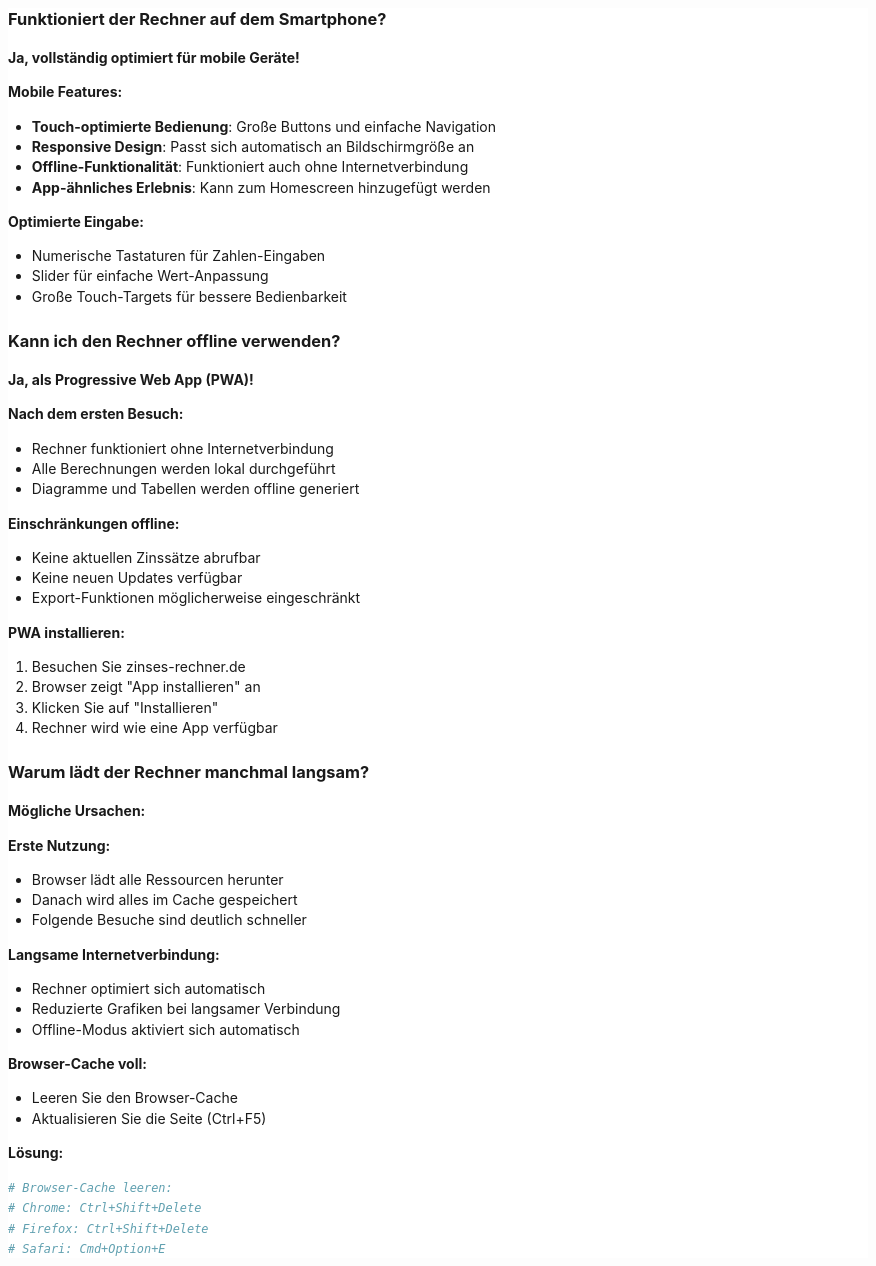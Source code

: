 ### Funktioniert der Rechner auf dem Smartphone?

**Ja, vollständig optimiert für mobile Geräte!**

**Mobile Features:**
- **Touch-optimierte Bedienung**: Große Buttons und einfache Navigation
- **Responsive Design**: Passt sich automatisch an Bildschirmgröße an
- **Offline-Funktionalität**: Funktioniert auch ohne Internetverbindung
- **App-ähnliches Erlebnis**: Kann zum Homescreen hinzugefügt werden

**Optimierte Eingabe:**
- Numerische Tastaturen für Zahlen-Eingaben
- Slider für einfache Wert-Anpassung
- Große Touch-Targets für bessere Bedienbarkeit

### Kann ich den Rechner offline verwenden?

**Ja, als Progressive Web App (PWA)!**

**Nach dem ersten Besuch:**
- Rechner funktioniert ohne Internetverbindung
- Alle Berechnungen werden lokal durchgeführt
- Diagramme und Tabellen werden offline generiert

**Einschränkungen offline:**
- Keine aktuellen Zinssätze abrufbar
- Keine neuen Updates verfügbar
- Export-Funktionen möglicherweise eingeschränkt

**PWA installieren:**
1. Besuchen Sie zinses-rechner.de
2. Browser zeigt "App installieren" an
3. Klicken Sie auf "Installieren"
4. Rechner wird wie eine App verfügbar

### Warum lädt der Rechner manchmal langsam?

**Mögliche Ursachen:**

**Erste Nutzung:**
- Browser lädt alle Ressourcen herunter
- Danach wird alles im Cache gespeichert
- Folgende Besuche sind deutlich schneller

**Langsame Internetverbindung:**
- Rechner optimiert sich automatisch
- Reduzierte Grafiken bei langsamer Verbindung
- Offline-Modus aktiviert sich automatisch

**Browser-Cache voll:**
- Leeren Sie den Browser-Cache
- Aktualisieren Sie die Seite (Ctrl+F5)

**Lösung:**
```bash
# Browser-Cache leeren:
# Chrome: Ctrl+Shift+Delete
# Firefox: Ctrl+Shift+Delete
# Safari: Cmd+Option+E
```
